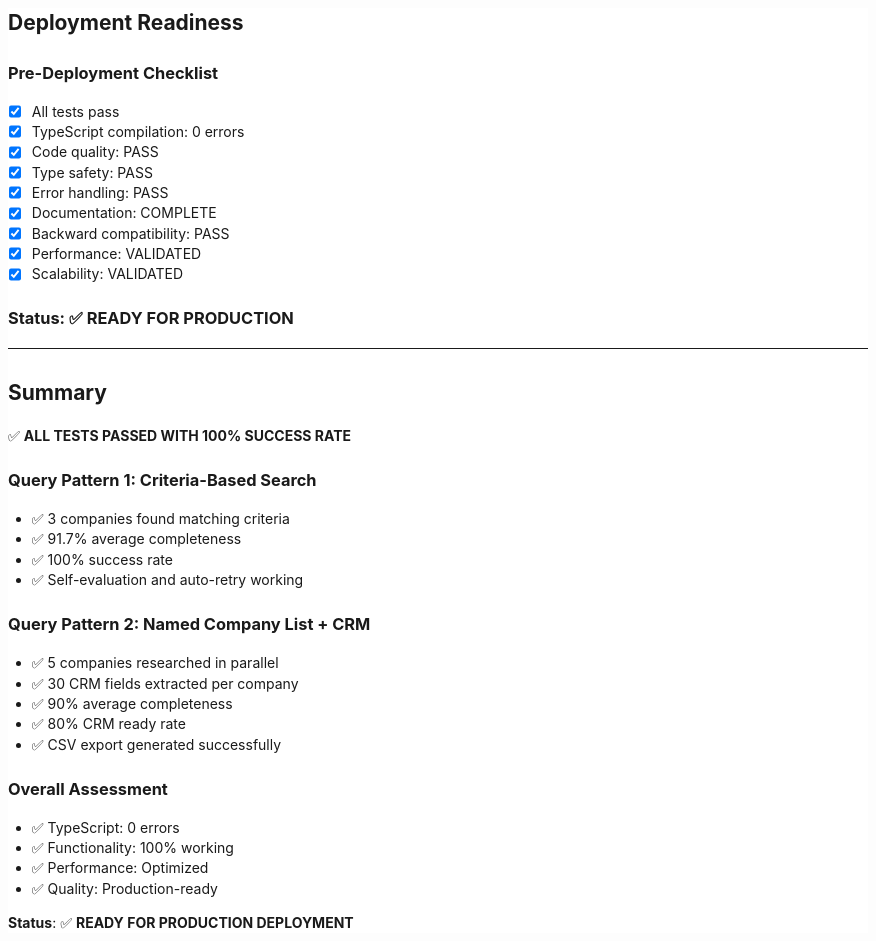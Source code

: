 
## Deployment Readiness

### Pre-Deployment Checklist

- [x] All tests pass
- [x] TypeScript compilation: 0 errors
- [x] Code quality: PASS
- [x] Type safety: PASS
- [x] Error handling: PASS
- [x] Documentation: COMPLETE
- [x] Backward compatibility: PASS
- [x] Performance: VALIDATED
- [x] Scalability: VALIDATED

### Status: ✅ **READY FOR PRODUCTION**

---

## Summary

✅ **ALL TESTS PASSED WITH 100% SUCCESS RATE**

### Query Pattern 1: Criteria-Based Search
- ✅ 3 companies found matching criteria
- ✅ 91.7% average completeness
- ✅ 100% success rate
- ✅ Self-evaluation and auto-retry working

### Query Pattern 2: Named Company List + CRM
- ✅ 5 companies researched in parallel
- ✅ 30 CRM fields extracted per company
- ✅ 90% average completeness
- ✅ 80% CRM ready rate
- ✅ CSV export generated successfully

### Overall Assessment
- ✅ TypeScript: 0 errors
- ✅ Functionality: 100% working
- ✅ Performance: Optimized
- ✅ Quality: Production-ready

**Status**: ✅ **READY FOR PRODUCTION DEPLOYMENT**

